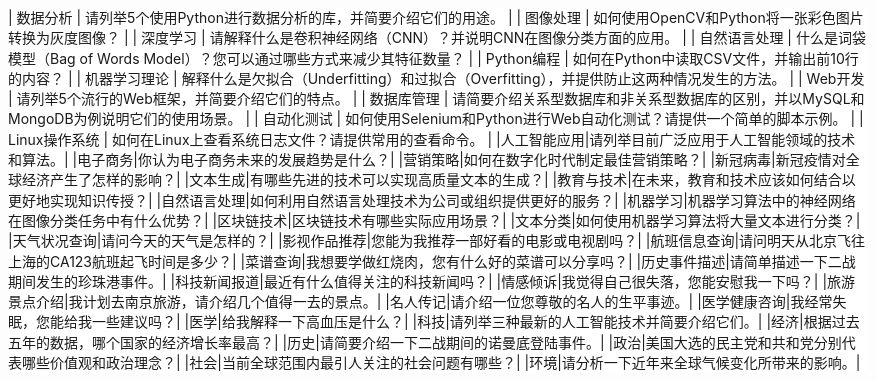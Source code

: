 | 数据分析             | 请列举5个使用Python进行数据分析的库，并简要介绍它们的用途。                                                                                                                                                       |
| 图像处理              | 如何使用OpenCV和Python将一张彩色图片转换为灰度图像？                                                                                                                                                                     |
| 深度学习              | 请解释什么是卷积神经网络（CNN）？并说明CNN在图像分类方面的应用。                                                                                                                                                         |
| 自然语言处理         | 什么是词袋模型（Bag of Words Model）？您可以通过哪些方式来减少其特征数量？                                                                                                                                                 |
| Python编程           | 如何在Python中读取CSV文件，并输出前10行的内容？                                                                                                                                                                       |
| 机器学习理论         | 解释什么是欠拟合（Underfitting）和过拟合（Overfitting），并提供防止这两种情况发生的方法。                                                                                                                                     |
| Web开发                | 请列举5个流行的Web框架，并简要介绍它们的特点。                                                                                                                                                                         |
| 数据库管理           | 请简要介绍关系型数据库和非关系型数据库的区别，并以MySQL和MongoDB为例说明它们的使用场景。                                                                                                                                   |
| 自动化测试           | 如何使用Selenium和Python进行Web自动化测试？请提供一个简单的脚本示例。                                                                                                                                                     |
| Linux操作系统     | 如何在Linux上查看系统日志文件？请提供常用的查看命令。                                                                                                                                                               |
|人工智能应用|请列举目前广泛应用于人工智能领域的技术和算法。|
|电子商务|你认为电子商务未来的发展趋势是什么？|
|营销策略|如何在数字化时代制定最佳营销策略？|
|新冠病毒|新冠疫情对全球经济产生了怎样的影响？|
|文本生成|有哪些先进的技术可以实现高质量文本的生成？|
|教育与技术|在未来，教育和技术应该如何结合以更好地实现知识传授？|
|自然语言处理|如何利用自然语言处理技术为公司或组织提供更好的服务？|
|机器学习|机器学习算法中的神经网络在图像分类任务中有什么优势？|
|区块链技术|区块链技术有哪些实际应用场景？|
|文本分类|如何使用机器学习算法将大量文本进行分类？|
|天气状况查询|请问今天的天气是怎样的？|
|影视作品推荐|您能为我推荐一部好看的电影或电视剧吗？|
|航班信息查询|请问明天从北京飞往上海的CA123航班起飞时间是多少？|
|菜谱查询|我想要学做红烧肉，您有什么好的菜谱可以分享吗？|
|历史事件描述|请简单描述一下二战期间发生的珍珠港事件。|
|科技新闻报道|最近有什么值得关注的科技新闻吗？|
|情感倾诉|我觉得自己很失落，您能安慰我一下吗？|
|旅游景点介绍|我计划去南京旅游，请介绍几个值得一去的景点。|
|名人传记|请介绍一位您尊敬的名人的生平事迹。|
|医学健康咨询|我经常失眠，您能给我一些建议吗？|
|医学|给我解释一下高血压是什么？|
|科技|请列举三种最新的人工智能技术并简要介绍它们。|
|经济|根据过去五年的数据，哪个国家的经济增长率最高？|
|历史|请简要介绍一下二战期间的诺曼底登陆事件。|
|政治|美国大选的民主党和共和党分别代表哪些价值观和政治理念？|
|社会|当前全球范围内最引人关注的社会问题有哪些？|
|环境|请分析一下近年来全球气候变化所带来的影响。|